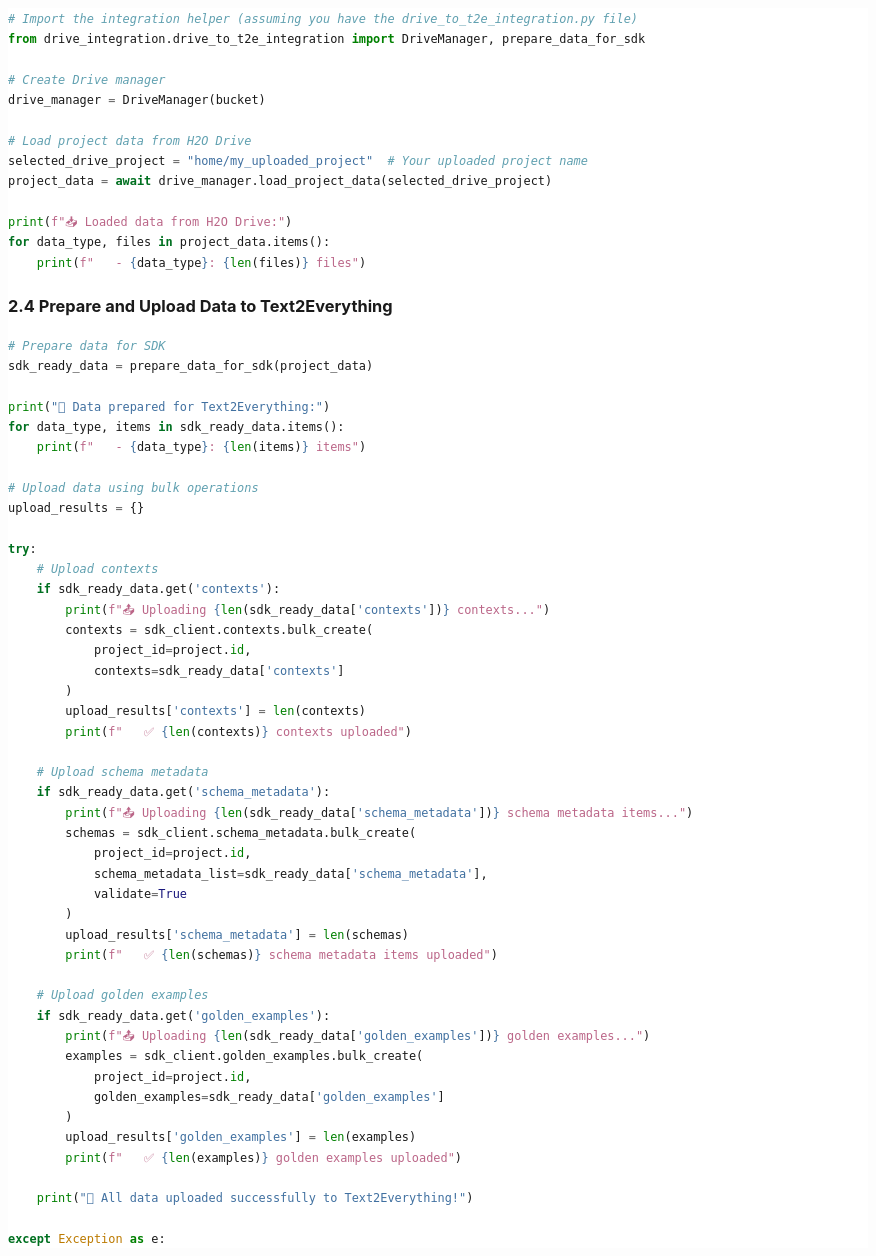```python
# Import the integration helper (assuming you have the drive_to_t2e_integration.py file)
from drive_integration.drive_to_t2e_integration import DriveManager, prepare_data_for_sdk

# Create Drive manager
drive_manager = DriveManager(bucket)

# Load project data from H2O Drive
selected_drive_project = "home/my_uploaded_project"  # Your uploaded project name
project_data = await drive_manager.load_project_data(selected_drive_project)

print(f"📥 Loaded data from H2O Drive:")
for data_type, files in project_data.items():
    print(f"   - {data_type}: {len(files)} files")
```

### 2.4 Prepare and Upload Data to Text2Everything

```python
# Prepare data for SDK
sdk_ready_data = prepare_data_for_sdk(project_data)

print("🔧 Data prepared for Text2Everything:")
for data_type, items in sdk_ready_data.items():
    print(f"   - {data_type}: {len(items)} items")

# Upload data using bulk operations
upload_results = {}

try:
    # Upload contexts
    if sdk_ready_data.get('contexts'):
        print(f"📤 Uploading {len(sdk_ready_data['contexts'])} contexts...")
        contexts = sdk_client.contexts.bulk_create(
            project_id=project.id,
            contexts=sdk_ready_data['contexts']
        )
        upload_results['contexts'] = len(contexts)
        print(f"   ✅ {len(contexts)} contexts uploaded")

    # Upload schema metadata
    if sdk_ready_data.get('schema_metadata'):
        print(f"📤 Uploading {len(sdk_ready_data['schema_metadata'])} schema metadata items...")
        schemas = sdk_client.schema_metadata.bulk_create(
            project_id=project.id,
            schema_metadata_list=sdk_ready_data['schema_metadata'],
            validate=True
        )
        upload_results['schema_metadata'] = len(schemas)
        print(f"   ✅ {len(schemas)} schema metadata items uploaded")

    # Upload golden examples
    if sdk_ready_data.get('golden_examples'):
        print(f"📤 Uploading {len(sdk_ready_data['golden_examples'])} golden examples...")
        examples = sdk_client.golden_examples.bulk_create(
            project_id=project.id,
            golden_examples=sdk_ready_data['golden_examples']
        )
        upload_results['golden_examples'] = len(examples)
        print(f"   ✅ {len(examples)} golden examples uploaded")

    print("🎉 All data uploaded successfully to Text2Everything!")

except Exception as e:
```